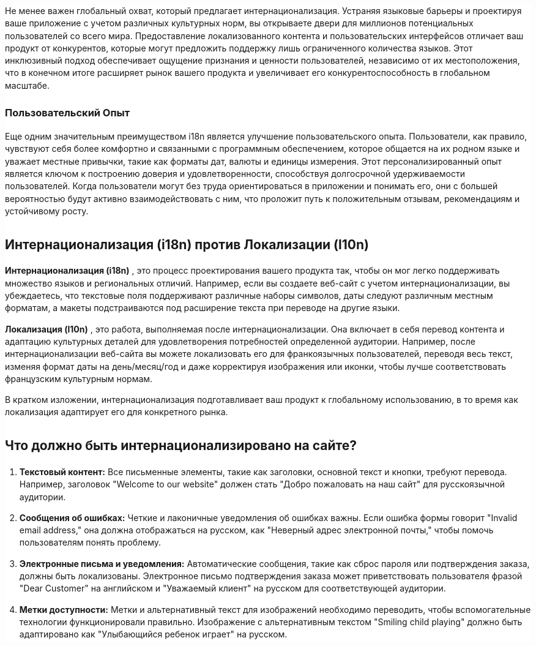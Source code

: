 Не менее важен глобальный охват, который предлагает интернационализация. Устраняя языковые барьеры и проектируя ваше приложение с учетом различных культурных норм, вы открываете двери для миллионов потенциальных пользователей со всего мира. Предоставление локализованного контента и пользовательских интерфейсов отличает ваш продукт от конкурентов, которые могут предложить поддержку лишь ограниченного количества языков. Этот инклюзивный подход обеспечивает ощущение признания и ценности пользователей, независимо от их местоположения, что в конечном итоге расширяет рынок вашего продукта и увеличивает его конкурентоспособность в глобальном масштабе.

### Пользовательский Опыт

Еще одним значительным преимуществом i18n является улучшение пользовательского опыта. Пользователи, как правило, чувствуют себя более комфортно и связанными с программным обеспечением, которое общается на их родном языке и уважает местные привычки, такие как форматы дат, валюты и единицы измерения. Этот персонализированный опыт является ключом к построению доверия и удовлетворенности, способствуя долгосрочной удерживаемости пользователей. Когда пользователи могут без труда ориентироваться в приложении и понимать его, они с большей вероятностью будут активно взаимодействовать с ним, что проложит путь к положительным отзывам, рекомендациям и устойчивому росту.

## Интернационализация (i18n) против Локализации (l10n)

**Интернационализация (i18n)** , это процесс проектирования вашего продукта так, чтобы он мог легко поддерживать множество языков и региональных отличий. Например, если вы создаете веб-сайт с учетом интернационализации, вы убеждаетесь, что текстовые поля поддерживают различные наборы символов, даты следуют различным местным форматам, а макеты подстраиваются под расширение текста при переводе на другие языки.

**Локализация (l10n)** , это работа, выполняемая после интернационализации. Она включает в себя перевод контента и адаптацию культурных деталей для удовлетворения потребностей определенной аудитории. Например, после интернационализации веб-сайта вы можете локализовать его для франкоязычных пользователей, переводя весь текст, изменяя формат даты на день/месяц/год и даже корректируя изображения или иконки, чтобы лучше соответствовать французским культурным нормам.

В кратком изложении, интернационализация подготавливает ваш продукт к глобальному использованию, в то время как локализация адаптирует его для конкретного рынка.

## Что должно быть интернационализировано на сайте?

1. **Текстовый контент:** Все письменные элементы, такие как заголовки, основной текст и кнопки, требуют перевода. Например, заголовок "Welcome to our website" должен стать "Добро пожаловать на наш сайт" для русскоязычной аудитории.

2. **Сообщения об ошибках:** Четкие и лаконичные уведомления об ошибках важны. Если ошибка формы говорит "Invalid email address," она должна отображаться на русском, как "Неверный адрес электронной почты," чтобы помочь пользователям понять проблему.

3. **Электронные письма и уведомления:** Автоматические сообщения, такие как сброс пароля или подтверждения заказа, должны быть локализованы. Электронное письмо подтверждения заказа может приветствовать пользователя фразой "Dear Customer" на английском и "Уважаемый клиент" на русском для соответствующей аудитории.

4. **Метки доступности:** Метки и альтернативный текст для изображений необходимо переводить, чтобы вспомогательные технологии функционировали правильно. Изображение с альтернативным текстом "Smiling child playing" должно быть адаптировано как "Улыбающийся ребенок играет" на русском.
